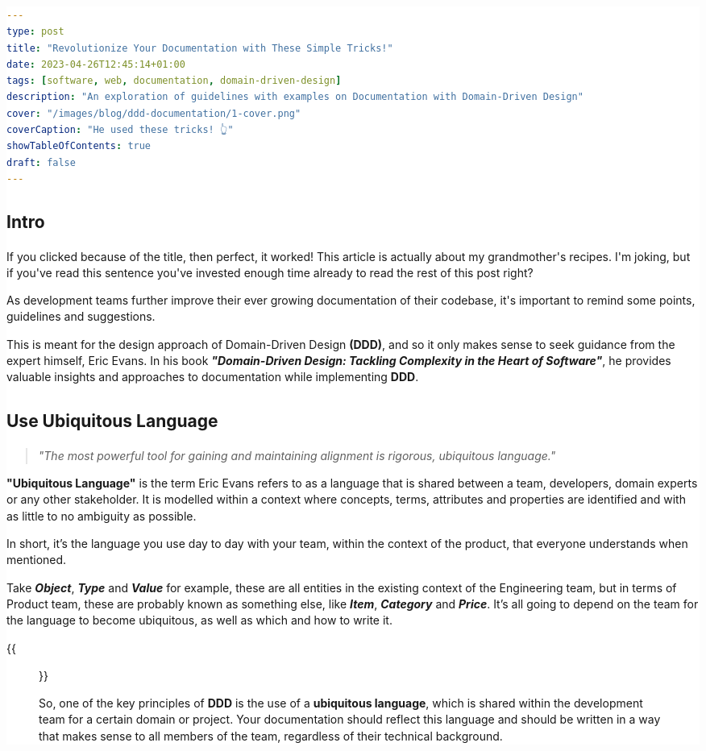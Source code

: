 ```yaml
---
type: post
title: "Revolutionize Your Documentation with These Simple Tricks!"
date: 2023-04-26T12:45:14+01:00
tags: [software, web, documentation, domain-driven-design]
description: "An exploration of guidelines with examples on Documentation with Domain-Driven Design"
cover: "/images/blog/ddd-documentation/1-cover.png"
coverCaption: "He used these tricks! 👆"
showTableOfContents: true
draft: false
---
```


## Intro

If you clicked because of the title, then perfect, it worked! This article is actually about my grandmother's recipes. I'm joking, but if you've read this sentence you've invested enough time already to read the rest of this post right?

As development teams further improve their ever growing documentation of their codebase, it's important to remind some points, guidelines and suggestions.

This is meant for the design approach of Domain-Driven Design **(DDD)**, and so it only makes sense to seek guidance from the expert himself, Eric Evans. In his book ***"Domain-Driven Design: Tackling Complexity in the Heart of Software"***, he provides valuable insights and approaches to documentation while implementing **DDD**.

## Use Ubiquitous Language

>*"The most powerful tool for gaining and maintaining alignment is rigorous, ubiquitous language."*

**"Ubiquitous Language"** is the term Eric Evans refers to as a language that is shared between a team, developers, domain experts or any other stakeholder.
It is modelled within a context where concepts, terms, attributes and properties are identified and with as little to no ambiguity as possible.

In short, it’s the language you use day to day with your team, within the context of the product, that everyone understands when mentioned.

Take ***Object***, ***Type*** and ***Value*** for example, these are all entities in the existing context of the Engineering team, but in terms of Product team, these are probably known as something else, like ***Item***, ***Category*** and ***Price***. It’s all going to depend on the team for the language to become ubiquitous, as well as which and how to write it.

{{<figure src="/images/blog/ddd-documentation/2-language.png"
          alt="Depending on context, the ubiquity of words can have the same meaning."
          position="center"
          style="border-radius: 8px;"
          id="language"
          caption="Depending on context, the ubiquity of words can have the same meaning.">}}

So, one of the key principles of **DDD** is the use of a **ubiquitous language**, which is shared within the development team for a certain domain or project. Your documentation should reflect this language and should be written in a way that makes sense to all members of the team, regardless of their technical background.
